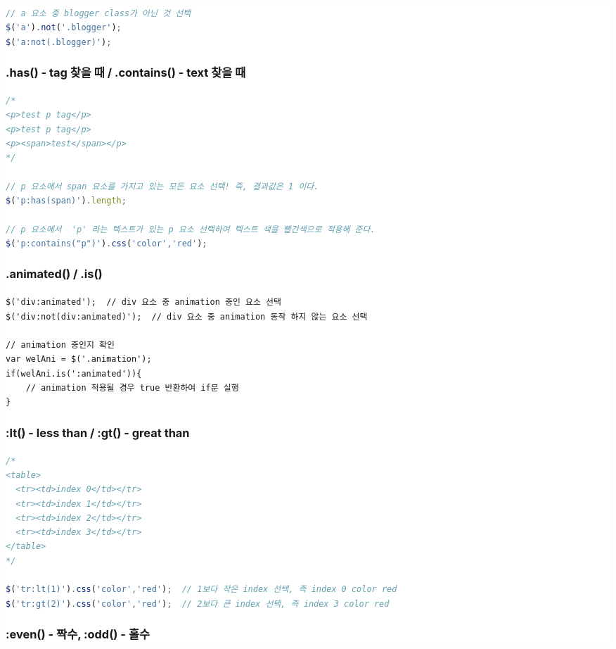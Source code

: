 ```javascript
// a 요소 중 blogger class가 아닌 것 선택
$('a').not('.blogger');
$('a:not(.blogger)');
```

### .has() - tag 찾을 때 / .contains() - text 찾을 때
		
```javascript
/*
<p>test p tag</p>
<p>test p tag</p>
<p><span>test</span></p>
*/

// p 요소에서 span 요소를 가지고 있는 모든 요소 선택! 즉, 결과값은 1 이다.
$('p:has(span)').length;

// p 요소에서  'p' 라는 텍스트가 있는 p 요소 선택하여 텍스트 색을 빨간색으로 적용해 준다.
$('p:contains("p")').css('color','red');
```

### .animated() / .is()
		
```javascripty
$('div:animated');  // div 요소 중 animation 중인 요소 선택
$('div:not(div:animated)');  // div 요소 중 animation 동작 하지 않는 요소 선택

// animation 중인지 확인
var welAni = $('.animation');
if(welAni.is(':animated')){
    // animation 적용될 경우 true 반환하여 if문 실행
}
```

### :lt() - less than / :gt() - great than
		
```javascript
/*
<table>
  <tr><td>index 0</td></tr>
  <tr><td>index 1</td></tr>
  <tr><td>index 2</td></tr>
  <tr><td>index 3</td></tr>
</table>
*/

$('tr:lt(1)').css('color','red');  // 1보다 작은 index 선택, 즉 index 0 color red
$('tr:gt(2)').css('color','red');  // 2보다 큰 index 선택, 즉 index 3 color red
```

### :even() - 짝수, :odd() - 홀수
		